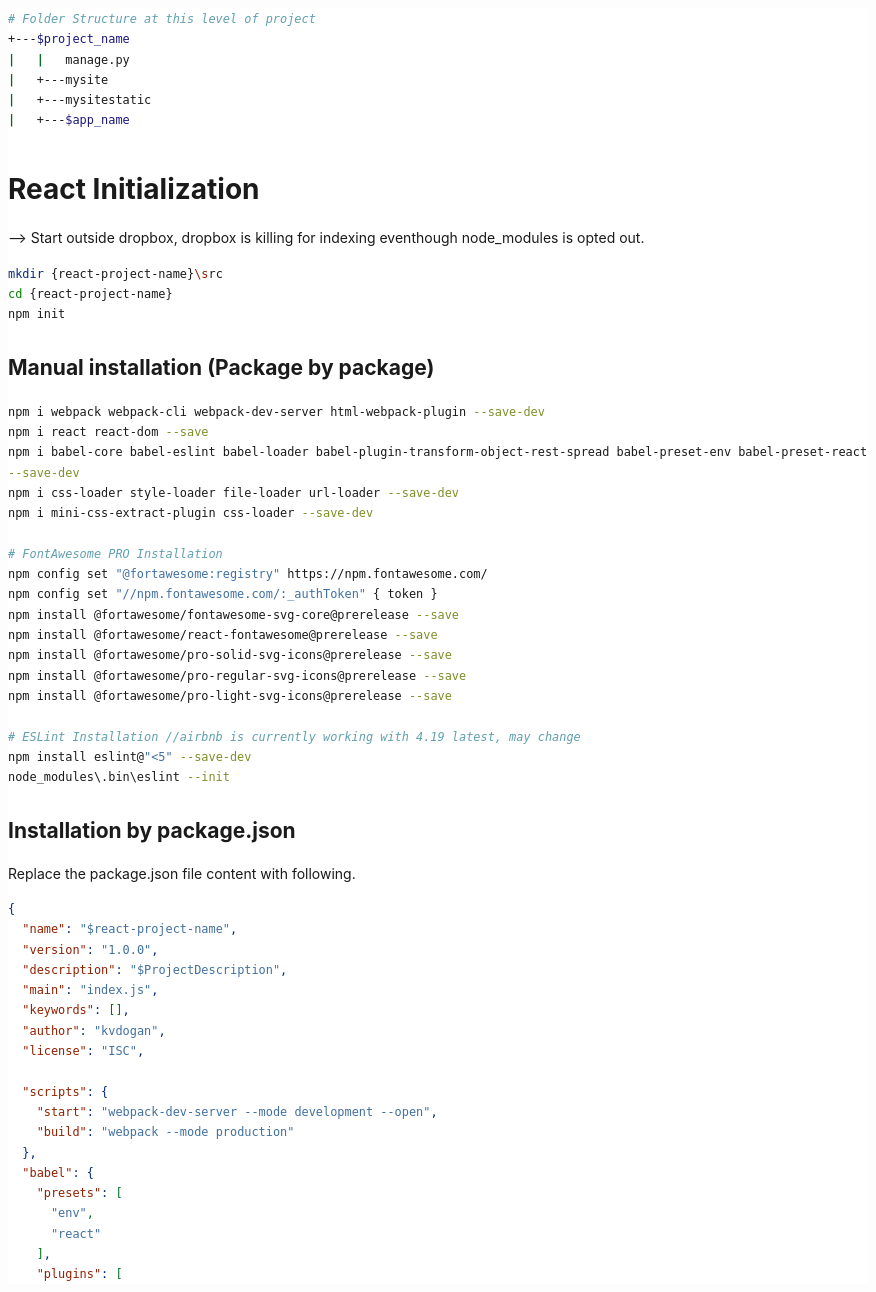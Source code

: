 ```bash
# Folder Structure at this level of project
+---$project_name
|   |   manage.py
|   +---mysite
|   +---mysitestatic
|   +---$app_name
```

# React Initialization
--> Start outside dropbox, dropbox is killing for indexing eventhough node_modules is opted out. 

```bash
mkdir {react-project-name}\src
cd {react-project-name}
npm init
```

## Manual installation (Package by package)
```bash
npm i webpack webpack-cli webpack-dev-server html-webpack-plugin --save-dev
npm i react react-dom --save
npm i babel-core babel-eslint babel-loader babel-plugin-transform-object-rest-spread babel-preset-env babel-preset-react --save-dev
npm i css-loader style-loader file-loader url-loader --save-dev
npm i mini-css-extract-plugin css-loader --save-dev

# FontAwesome PRO Installation
npm config set "@fortawesome:registry" https://npm.fontawesome.com/
npm config set "//npm.fontawesome.com/:_authToken" { token }
npm install @fortawesome/fontawesome-svg-core@prerelease --save
npm install @fortawesome/react-fontawesome@prerelease --save
npm install @fortawesome/pro-solid-svg-icons@prerelease --save
npm install @fortawesome/pro-regular-svg-icons@prerelease --save
npm install @fortawesome/pro-light-svg-icons@prerelease --save

# ESLint Installation //airbnb is currently working with 4.19 latest, may change
npm install eslint@"<5" --save-dev
node_modules\.bin\eslint --init
```

## Installation by package.json
Replace the package.json file content with following.
```json
{
  "name": "$react-project-name",
  "version": "1.0.0",
  "description": "$ProjectDescription",
  "main": "index.js",
  "keywords": [],
  "author": "kvdogan",
  "license": "ISC",
  
  "scripts": {
    "start": "webpack-dev-server --mode development --open",
    "build": "webpack --mode production"
  },
  "babel": {
    "presets": [
      "env",
      "react"
    ],
    "plugins": [
```
